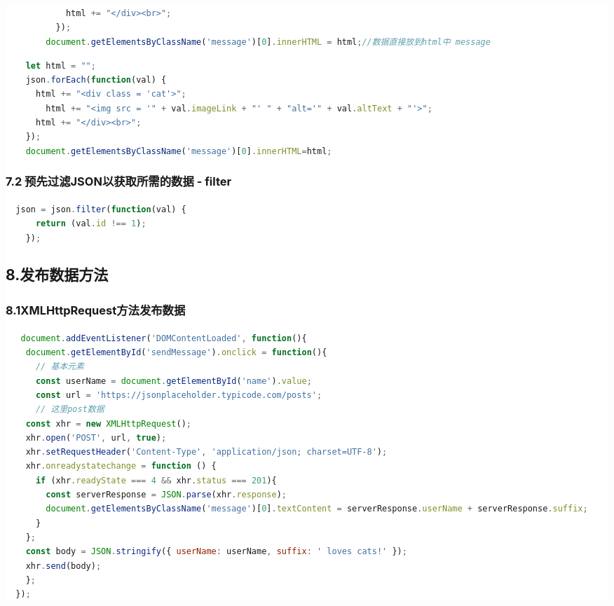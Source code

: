 ```js
            html += "</div><br>";
          });
        document.getElementsByClassName('message')[0].innerHTML = html;//数据直接放到html中 message
```

```js
	let html = "";
    json.forEach(function(val) {
      html += "<div class = 'cat'>";
        html += "<img src = '" + val.imageLink + "' " + "alt='" + val.altText + "'>";
      html += "</div><br>";
    });
    document.getElementsByClassName('message')[0].innerHTML=html;
```

### 7.2 预先过滤JSON以获取所需的数据 - filter

```js
  json = json.filter(function(val) {
      return (val.id !== 1);
    });
```

## 8.发布数据方法

### 8.1XMLHttpRequest方法发布数据

```js
   document.addEventListener('DOMContentLoaded', function(){
    document.getElementById('sendMessage').onclick = function(){
      // 基本元素
      const userName = document.getElementById('name').value;
      const url = 'https://jsonplaceholder.typicode.com/posts';
      // 这里post数据
    const xhr = new XMLHttpRequest();
    xhr.open('POST', url, true);
    xhr.setRequestHeader('Content-Type', 'application/json; charset=UTF-8');
    xhr.onreadystatechange = function () {
      if (xhr.readyState === 4 && xhr.status === 201){
        const serverResponse = JSON.parse(xhr.response);
        document.getElementsByClassName('message')[0].textContent = serverResponse.userName + serverResponse.suffix;
      }
    };
    const body = JSON.stringify({ userName: userName, suffix: ' loves cats!' });
    xhr.send(body); 
    };
  });
```

